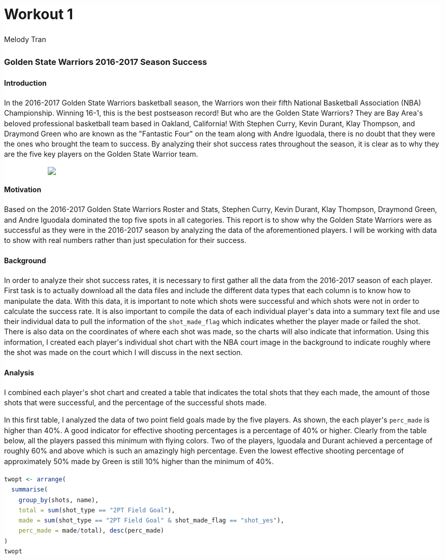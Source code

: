 Workout 1
================
Melody Tran

### **Golden State Warriors 2016-2017 Season Success**

#### **Introduction**

In the 2016-2017 Golden State Warriors basketball season, the Warriors won their fifth National Basketball Association (NBA) Championship. Winning 16-1, this is the best postseason record! But who are the Golden State Warriors? They are Bay Area's beloved professional basketball team based in Oakland, California! With Stephen Curry, Kevin Durant, Klay Thompson, and Draymond Green who are known as the "Fantastic Four" on the team along with Andre Iguodala, there is no doubt that they were the ones who brought the team to success. By analyzing their shot success rates throughout the season, it is clear as to why they are the five key players on the Golden State Warrior team.

<img src="../../../../Downloads/fivegsw.jpg" width="80%" style="display: block; margin: auto;" />

#### **Motivation**

Based on the 2016-2017 Golden State Warriors Roster and Stats, Stephen Curry, Kevin Durant, Klay Thompson, Draymond Green, and Andre Iguodala dominated the top five spots in all categories. This report is to show why the Golden State Warriors were as successful as they were in the 2016-2017 season by analyzing the data of the aforementioned players. I will be working with data to show with real numbers rather than just speculation for their success.

#### **Background**

In order to analyze their shot success rates, it is necessary to first gather all the data from the 2016-2017 season of each player. First task is to actually download all the data files and include the different data types that each column is to know how to manipulate the data. With this data, it is important to note which shots were successful and which shots were not in order to calculate the success rate. It is also important to compile the data of each individual player's data into a summary text file and use their individual data to pull the information of the `shot_made_flag` which indicates whether the player made or failed the shot. There is also data on the coordinates of where each shot was made, so the charts will also indicate that information. Using this information, I created each player's individual shot chart with the NBA court image in the background to indicate roughly where the shot was made on the court which I will discuss in the next section.

#### **Analysis**

I combined each player's shot chart and created a table that indicates the total shots that they each made, the amount of those shots that were successful, and the percentage of the successful shots made.

In this first table, I analyzed the data of two point field goals made by the five players. As shown, the each player's `perc_made` is higher than 40%. A good indicator for effective shooting percentages is a percentage of 40% or higher. Clearly from the table below, all the players passed this minimum with flying colors. Two of the players, Iguodala and Durant achieved a percentage of roughly 60% and above which is such an amazingly high percentage. Even the lowest effective shooting percentage of approximately 50% made by Green is still 10% higher than the minimum of 40%.

``` r
twopt <- arrange(
  summarise(
    group_by(shots, name), 
    total = sum(shot_type == "2PT Field Goal"),
    made = sum(shot_type == "2PT Field Goal" & shot_made_flag == "shot_yes"),
    perc_made = made/total), desc(perc_made)
)
twopt
```
